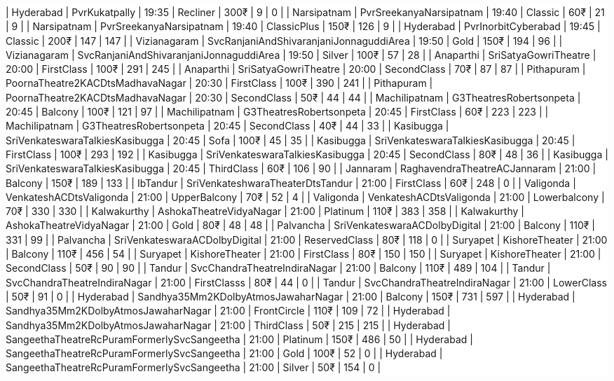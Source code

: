 | Hyderabad      | PvrKukatpally                                     | 19:35 | Recliner                |  300₹ |        9 |      0 |
| Narsipatnam    | PvrSreekanyaNarsipatnam                           | 19:40 | Classic                 |   60₹ |       21 |      9 |
| Narsipatnam    | PvrSreekanyaNarsipatnam                           | 19:40 | ClassicPlus             |  150₹ |      126 |      9 |
| Hyderabad      | PvrInorbitCyberabad                               | 19:45 | Classic                 |  200₹ |      147 |    147 |
| Vizianagaram   | SvcRanjaniAndShivaranjaniJonnaguddiArea           | 19:50 | Gold                    |  150₹ |      194 |     96 |
| Vizianagaram   | SvcRanjaniAndShivaranjaniJonnaguddiArea           | 19:50 | Silver                  |  100₹ |       57 |     28 |
| Anaparthi      | SriSatyaGowriTheatre                              | 20:00 | FirstClass              |  100₹ |      291 |    245 |
| Anaparthi      | SriSatyaGowriTheatre                              | 20:00 | SecondClass             |   70₹ |       87 |     87 |
| Pithapuram     | PoornaTheatre2KACDtsMadhavaNagar                  | 20:30 | FirstClass              |  100₹ |      390 |    241 |
| Pithapuram     | PoornaTheatre2KACDtsMadhavaNagar                  | 20:30 | SecondClass             |   50₹ |       44 |     44 |
| Machilipatnam  | G3TheatresRobertsonpeta                           | 20:45 | Balcony                 |  100₹ |      121 |     97 |
| Machilipatnam  | G3TheatresRobertsonpeta                           | 20:45 | FirstClass              |   60₹ |      223 |    223 |
| Machilipatnam  | G3TheatresRobertsonpeta                           | 20:45 | SecondClass             |   40₹ |       44 |     33 |
| Kasibugga      | SriVenkateswaraTalkiesKasibugga                   | 20:45 | Sofa                    |  100₹ |       45 |     35 |
| Kasibugga      | SriVenkateswaraTalkiesKasibugga                   | 20:45 | FirstClass              |  100₹ |      293 |    192 |
| Kasibugga      | SriVenkateswaraTalkiesKasibugga                   | 20:45 | SecondClass             |   80₹ |       48 |     36 |
| Kasibugga      | SriVenkateswaraTalkiesKasibugga                   | 20:45 | ThirdClass              |   60₹ |      106 |     90 |
| Jannaram       | RaghavendraTheatreACJannaram                      | 21:00 | Balcony                 |  150₹ |      189 |    133 |
| IbTandur       | SriVenkateshwaraTheaterDtsTandur                  | 21:00 | FirstClass              |   60₹ |      248 |      0 |
| Valigonda      | VenkateshACDtsValigonda                           | 21:00 | UpperBalcony            |   70₹ |       52 |      4 |
| Valigonda      | VenkateshACDtsValigonda                           | 21:00 | Lowerbalcony            |   70₹ |      330 |    330 |
| Kalwakurthy    | AshokaTheatreVidyaNagar                           | 21:00 | Platinum                |  110₹ |      383 |    358 |
| Kalwakurthy    | AshokaTheatreVidyaNagar                           | 21:00 | Gold                    |   80₹ |       48 |     48 |
| Palvancha      | SriVenkateswaraACDolbyDigital                     | 21:00 | Balcony                 |  110₹ |      331 |     99 |
| Palvancha      | SriVenkateswaraACDolbyDigital                     | 21:00 | ReservedClass           |   80₹ |      118 |      0 |
| Suryapet       | KishoreTheater                                    | 21:00 | Balcony                 |  110₹ |      456 |     54 |
| Suryapet       | KishoreTheater                                    | 21:00 | FirstClass              |   80₹ |      150 |    150 |
| Suryapet       | KishoreTheater                                    | 21:00 | SecondClass             |   50₹ |       90 |     90 |
| Tandur         | SvcChandraTheatreIndiraNagar                      | 21:00 | Balcony                 |  110₹ |      489 |    104 |
| Tandur         | SvcChandraTheatreIndiraNagar                      | 21:00 | FirstClasss             |   80₹ |       44 |      0 |
| Tandur         | SvcChandraTheatreIndiraNagar                      | 21:00 | LowerClass              |   50₹ |       91 |      0 |
| Hyderabad      | Sandhya35Mm2KDolbyAtmosJawaharNagar               | 21:00 | Balcony                 |  150₹ |      731 |    597 |
| Hyderabad      | Sandhya35Mm2KDolbyAtmosJawaharNagar               | 21:00 | FrontCircle             |  110₹ |      109 |     72 |
| Hyderabad      | Sandhya35Mm2KDolbyAtmosJawaharNagar               | 21:00 | ThirdClass              |   50₹ |      215 |    215 |
| Hyderabad      | SangeethaTheatreRcPuramFormerlySvcSangeetha       | 21:00 | Platinum                |  150₹ |      486 |     50 |
| Hyderabad      | SangeethaTheatreRcPuramFormerlySvcSangeetha       | 21:00 | Gold                    |  100₹ |       52 |      0 |
| Hyderabad      | SangeethaTheatreRcPuramFormerlySvcSangeetha       | 21:00 | Silver                  |   50₹ |      154 |      0 |